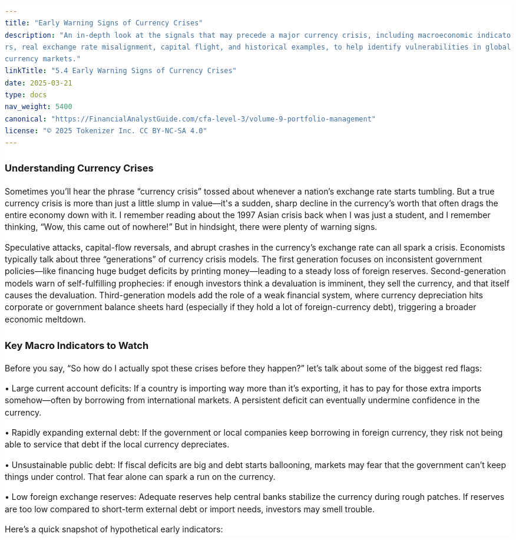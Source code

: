 ```yaml
---
title: "Early Warning Signs of Currency Crises"
description: "An in-depth look at the signals that may precede a major currency crisis, including macroeconomic indicators, real exchange rate misalignment, capital flight, and historical examples, to help identify vulnerabilities in global currency markets."
linkTitle: "5.4 Early Warning Signs of Currency Crises"
date: 2025-03-21
type: docs
nav_weight: 5400
canonical: "https://FinancialAnalystGuide.com/cfa-level-3/volume-9-portfolio-management"
license: "© 2025 Tokenizer Inc. CC BY-NC-SA 4.0"
---
```


### Understanding Currency Crises

Sometimes you’ll hear the phrase “currency crisis” tossed about whenever a nation’s exchange rate starts tumbling. But a true currency crisis is more than just a little slump in value—it's a sudden, sharp decline in the currency’s worth that often drags the entire economy down with it. I remember reading about the 1997 Asian crisis back when I was just a student, and I remember thinking, “Wow, this came out of nowhere!” But in hindsight, there were plenty of warning signs.

Speculative attacks, capital-flow reversals, and abrupt crashes in the currency’s exchange rate can all spark a crisis. Economists typically talk about three “generations” of currency crisis models. The first generation focuses on inconsistent government policies—like financing huge budget deficits by printing money—leading to a steady loss of foreign reserves. Second-generation models warn of self-fulfilling prophecies: if enough investors think a devaluation is imminent, they sell the currency, and that itself causes the devaluation. Third-generation models add the role of a weak financial system, where currency depreciation hits corporate or government balance sheets hard (especially if they hold a lot of foreign-currency debt), triggering a broader economic meltdown.

### Key Macro Indicators to Watch

Before you say, “So how do I actually spot these crises before they happen?” let’s talk about some of the biggest red flags:

• Large current account deficits: If a country is importing way more than it’s exporting, it has to pay for those extra imports somehow—often by borrowing from international markets. A persistent deficit can eventually undermine confidence in the currency.

• Rapidly expanding external debt: If the government or local companies keep borrowing in foreign currency, they risk not being able to service that debt if the local currency depreciates.

• Unsustainable public debt: If fiscal deficits are big and debt starts ballooning, markets may fear that the government can’t keep things under control. That fear alone can spark a run on the currency.

• Low foreign exchange reserves: Adequate reserves help central banks stabilize the currency during rough patches. If reserves are too low compared to short-term external debt or import needs, investors may smell trouble.

Here’s a quick snapshot of hypothetical early indicators:
